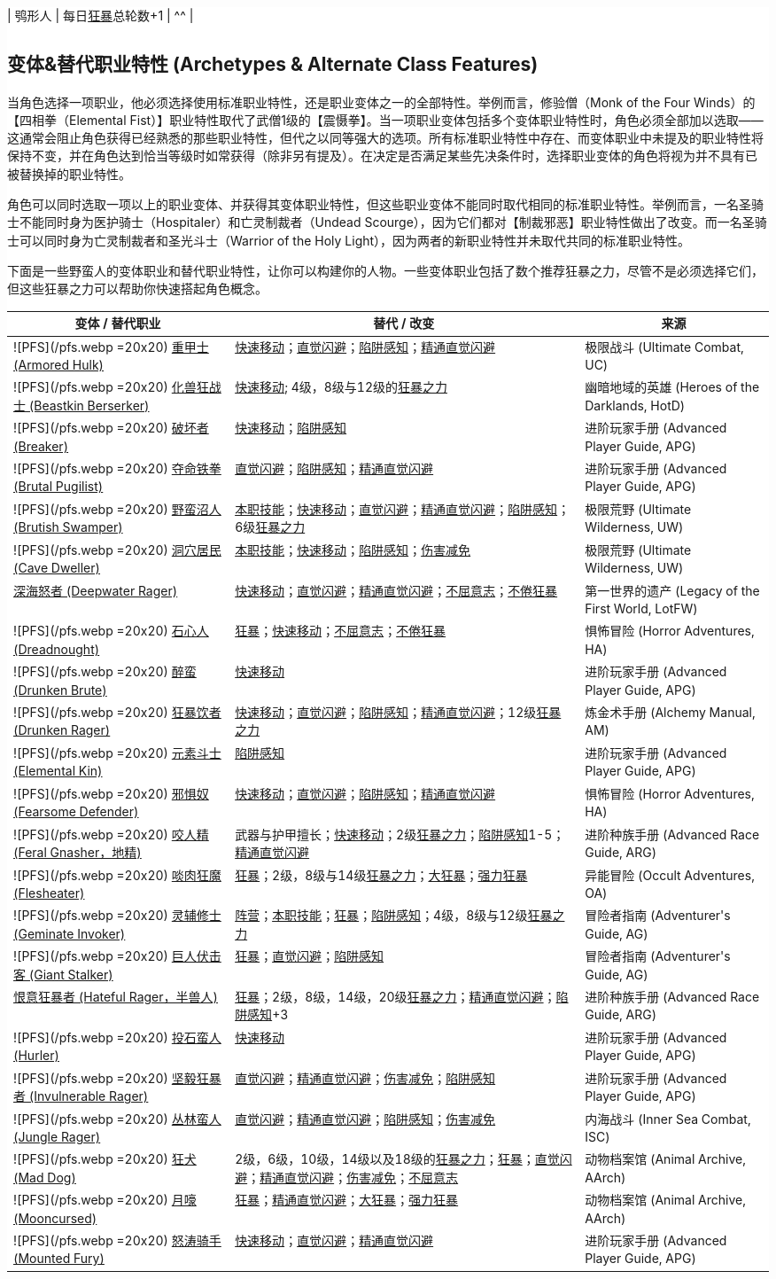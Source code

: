 | 鸮形人 | 每日[狂暴](/野蛮人#狂暴-rage-ex)总轮数+1                                 | ^^   |

 ## 变体&替代职业特性 (Archetypes & Alternate Class Features)

当角色选择一项职业，他必须选择使用标准职业特性，还是职业变体之一的全部特性。举例而言，修验僧（Monk of the Four Winds）的【四相拳（Elemental Fist）】职业特性取代了武僧1级的【震慑拳】。当一项职业变体包括多个变体职业特性时，角色必须全部加以选取——这通常会阻止角色获得已经熟悉的那些职业特性，但代之以同等强大的选项。所有标准职业特性中存在、而变体职业中未提及的职业特性将保持不变，并在角色达到恰当等级时如常获得（除非另有提及）。在决定是否满足某些先决条件时，选择职业变体的角色将视为并不具有已被替换掉的职业特性。

角色可以同时选取一项以上的职业变体、并获得其变体职业特性，但这些职业变体不能同时取代相同的标准职业特性。举例而言，一名圣骑士不能同时身为医护骑士（Hospitaler）和亡灵制裁者（Undead Scourge），因为它们都对【制裁邪恶】职业特性做出了改变。而一名圣骑士可以同时身为亡灵制裁者和圣光斗士（Warrior of the Holy Light），因为两者的新职业特性并未取代共同的标准职业特性。

下面是一些野蛮人的变体职业和替代职业特性，让你可以构建你的人物。一些变体职业包括了数个推荐狂暴之力，尽管不是必须选择它们，但这些狂暴之力可以帮助你快速搭起角色概念。

| 变体 / 替代职业 | 替代 / 改变 | 来源 |
|---|---|---|
| ![PFS](/pfs.webp =20x20) [重甲士 (Armored Hulk)](/野蛮人/变体职业/重甲士)|[快速移动](/野蛮人#快速移动-fast-movement-ex)；[直觉闪避](/野蛮人#直觉闪避-uncanny-dodge-ex)；[陷阱感知](/野蛮人#陷阱感知-trap-sense-ex)；[精通直觉闪避](/野蛮人#精通直觉闪避-improved-uncanny-dodge-ex)| 极限战斗 (Ultimate Combat, UC) |
| ![PFS](/pfs.webp =20x20) [化兽狂战士 (Beastkin Berserker)](/野蛮人/变体职业/化兽狂战士)|[快速移动](/野蛮人#快速移动-fast-movement-ex); 4级，8级与12级的[狂暴之力](/野蛮人#狂暴之力-rage-powers-ex)| 幽暗地域的英雄 (Heroes of the Darklands, HotD) |
| ![PFS](/pfs.webp =20x20) [破坏者 (Breaker)](/野蛮人/变体职业/破坏者)|[快速移动](/野蛮人#快速移动-fast-movement-ex)；[陷阱感知](/野蛮人#陷阱感知-trap-sense-ex)| 进阶玩家手册 (Advanced Player Guide, APG) |
| ![PFS](/pfs.webp =20x20) [夺命铁拳 (Brutal Pugilist)](/野蛮人/变体职业/夺命铁拳)|[直觉闪避](/野蛮人#直觉闪避-uncanny-dodge-ex)；[陷阱感知](/野蛮人#陷阱感知-trap-sense-ex)；[精通直觉闪避](/野蛮人#精通直觉闪避-improved-uncanny-dodge-ex)| 进阶玩家手册 (Advanced Player Guide, APG) |
| ![PFS](/pfs.webp =20x20) [野蛮沼人 (Brutish Swamper)](/野蛮人/变体职业/野蛮沼人) | [本职技能](/野蛮人#本职技能)；[快速移动](/野蛮人#快速移动-fast-movement-ex)；[直觉闪避](/野蛮人#直觉闪避-uncanny-dodge-ex)；[精通直觉闪避](/野蛮人#精通直觉闪避-improved-uncanny-dodge-ex)；[陷阱感知](/野蛮人#陷阱感知-trap-sense-ex)；6级[狂暴之力](/野蛮人#狂暴之力-rage-powers-ex)| 极限荒野 (Ultimate Wilderness, UW) |
| ![PFS](/pfs.webp =20x20) [洞穴居民 (Cave Dweller)](/野蛮人/变体职业/洞穴居民) | [本职技能](/野蛮人#本职技能)；[快速移动](/野蛮人#快速移动-fast-movement-ex)；[陷阱感知](/野蛮人#陷阱感知-trap-sense-ex)；[伤害减免](/野蛮人#伤害减免-damage-reduction-ex) | 极限荒野 (Ultimate Wilderness, UW) |
| [深海怒者 (Deepwater Rager)](/野蛮人/变体职业/深海怒者)|[快速移动](/野蛮人#快速移动-fast-movement-ex)；[直觉闪避](/野蛮人#直觉闪避-uncanny-dodge-ex)；[精通直觉闪避](/野蛮人#精通直觉闪避-improved-uncanny-dodge-ex)；[不屈意志](/野蛮人#不屈意志-indomitable-will-ex)；[不倦狂暴](/野蛮人#不倦狂暴-tireless-rage-ex)| 第一世界的遗产 (Legacy of the First World, LotFW) |
| ![PFS](/pfs.webp =20x20) [石心人 (Dreadnought)](/野蛮人/变体职业/石心人)|[狂暴](/野蛮人#狂暴-rage-ex)；[快速移动](/野蛮人#快速移动-fast-movement-ex)；[不屈意志](/野蛮人#不屈意志-indomitable-will-ex)；[不倦狂暴](/野蛮人#不倦狂暴-tireless-rage-ex)| 惧怖冒险 (Horror Adventures, HA) |
| ![PFS](/pfs.webp =20x20) [醉蛮 (Drunken Brute)](/野蛮人/变体职业/醉蛮)|[快速移动](/野蛮人#快速移动-fast-movement-ex)| 进阶玩家手册 (Advanced Player Guide, APG) |
| ![PFS](/pfs.webp =20x20) [狂暴饮者 (Drunken Rager)](/野蛮人/变体职业/狂暴饮者)|[快速移动](/野蛮人#快速移动-fast-movement-ex)；[直觉闪避](/野蛮人#直觉闪避-uncanny-dodge-ex)；[陷阱感知](/野蛮人#陷阱感知-trap-sense-ex)；[精通直觉闪避](/野蛮人#精通直觉闪避-improved-uncanny-dodge-ex)；12级[狂暴之力](/野蛮人#狂暴之力-rage-powers-ex)| 炼金术手册 (Alchemy Manual, AM) |
| ![PFS](/pfs.webp =20x20) [元素斗士 (Elemental Kin)](/野蛮人/变体职业/元素斗士)|[陷阱感知](/野蛮人#陷阱感知-trap-sense-ex)| 进阶玩家手册 (Advanced Player Guide, APG) |
| ![PFS](/pfs.webp =20x20) [邪惧奴 (Fearsome Defender)](/野蛮人/变体职业/邪惧奴)|[快速移动](/野蛮人#快速移动-fast-movement-ex)；[直觉闪避](/野蛮人#直觉闪避-uncanny-dodge-ex)；[陷阱感知](/野蛮人#陷阱感知-trap-sense-ex)；[精通直觉闪避](/野蛮人#精通直觉闪避-improved-uncanny-dodge-ex)| 惧怖冒险 (Horror Adventures, HA) |
| ![PFS](/pfs.webp =20x20) [咬人精 (Feral Gnasher，地精)](/野蛮人/变体职业/咬人精) | 武器与护甲擅长；[快速移动](/野蛮人#快速移动-fast-movement-ex)；2级[狂暴之力](/野蛮人#狂暴之力-rage-powers-ex)；[陷阱感知](/野蛮人#陷阱感知-trap-sense-ex)1-5；[精通直觉闪避](/野蛮人#精通直觉闪避-improved-uncanny-dodge-ex)| 进阶种族手册 (Advanced Race Guide, ARG) |
| ![PFS](/pfs.webp =20x20) [啖肉狂魔 (Flesheater)](/野蛮人/变体职业/啖肉狂魔)|[狂暴](/野蛮人#狂暴-rage-ex)；2级，8级与14级[狂暴之力](/野蛮人#狂暴之力-rage-powers-ex)；[大狂暴](/野蛮人#大狂暴-greater-rage-ex)；[强力狂暴](/野蛮人#强力狂暴-mighty-rage-ex)| 异能冒险 (Occult Adventures, OA) |
| ![PFS](/pfs.webp =20x20) [灵辅修士 (Geminate Invoker)](/野蛮人/变体职业/灵辅修士)|[阵营](/阵营)；[本职技能](/野蛮人#本职技能)；[狂暴](/野蛮人#狂暴-rage-ex)；[陷阱感知](/野蛮人#陷阱感知-trap-sense-ex)；4级，8级与12级[狂暴之力](/野蛮人#狂暴之力-rage-powers-ex)| 冒险者指南 (Adventurer's Guide, AG) |
| ![PFS](/pfs.webp =20x20) [巨人伏击客 (Giant Stalker)](/野蛮人/变体职业/巨人伏击客) | [狂暴](/野蛮人#狂暴-rage-ex)；[直觉闪避](/野蛮人#直觉闪避-uncanny-dodge-ex)；[陷阱感知](/野蛮人#陷阱感知-trap-sense-ex) | 冒险者指南 (Adventurer's Guide, AG) |
| [恨意狂暴者 (Hateful Rager，半兽人)](/野蛮人/变体职业/恨意狂暴者) | [狂暴](/野蛮人#狂暴-rage-ex)；2级，8级，14级，20级[狂暴之力](/野蛮人#狂暴之力-rage-powers-ex)；[精通直觉闪避](/野蛮人#精通直觉闪避-improved-uncanny-dodge-ex)；[陷阱感知](/野蛮人#陷阱感知-trap-sense-ex)+3 | 进阶种族手册 (Advanced Race Guide, ARG) |
| ![PFS](/pfs.webp =20x20) [投石蛮人 (Hurler)](/野蛮人/变体职业/投石蛮人) | [快速移动](/野蛮人#快速移动-fast-movement-ex) | 进阶玩家手册 (Advanced Player Guide, APG) |
| ![PFS](/pfs.webp =20x20) [坚毅狂暴者 (Invulnerable Rager)](/野蛮人/变体职业/坚毅狂暴者) | [直觉闪避](/野蛮人#直觉闪避-uncanny-dodge-ex)；[精通直觉闪避](/野蛮人#精通直觉闪避-improved-uncanny-dodge-ex)；[伤害减免](/野蛮人#伤害减免-damage-reduction-ex)；[陷阱感知](/野蛮人#陷阱感知-trap-sense-ex) | 进阶玩家手册 (Advanced Player Guide, APG) | 
| ![PFS](/pfs.webp =20x20) [丛林蛮人 (Jungle Rager)](/野蛮人/变体职业/丛林蛮人) | [直觉闪避](/野蛮人#直觉闪避-uncanny-dodge-ex)；[精通直觉闪避](/野蛮人#精通直觉闪避-improved-uncanny-dodge-ex)；[陷阱感知](/野蛮人#陷阱感知-trap-sense-ex)；[伤害减免](/野蛮人#伤害减免-damage-reduction-ex) | 内海战斗 (Inner Sea Combat, ISC) |
| ![PFS](/pfs.webp =20x20) [狂犬 (Mad Dog)](/野蛮人/变体职业/狂犬) | 2级，6级，10级，14级以及18级的[狂暴之力](/野蛮人#狂暴之力-rage-powers-ex)；[狂暴](/野蛮人#狂暴-rage-ex)；[直觉闪避](/野蛮人#直觉闪避-uncanny-dodge-ex)；[精通直觉闪避](/野蛮人#精通直觉闪避-improved-uncanny-dodge-ex)；[伤害减免](/野蛮人#伤害减免-damage-reduction-ex)；[不屈意志](/野蛮人#不屈意志-indomitable-will-ex) | 动物档案馆 (Animal Archive, AArch) |
| ![PFS](/pfs.webp =20x20) [月嚎 (Mooncursed) ](/野蛮人/变体职业/月嚎) | [狂暴](/野蛮人#狂暴-rage-ex)；[精通直觉闪避](/野蛮人#精通直觉闪避-improved-uncanny-dodge-ex)；[大狂暴](/野蛮人#大狂暴-greater-rage-ex)；[强力狂暴](/野蛮人#强力狂暴-mighty-rage-ex) | 动物档案馆 (Animal Archive, AArch) |
| ![PFS](/pfs.webp =20x20) [怒涛骑手 (Mounted Fury)](/野蛮人/变体职业/怒涛骑手) | [快速移动](/野蛮人#快速移动-fast-movement-ex)；[直觉闪避](/野蛮人#直觉闪避-uncanny-dodge-ex)；[精通直觉闪避](/野蛮人#精通直觉闪避-improved-uncanny-dodge-ex)| 进阶玩家手册 (Advanced Player Guide, APG) |